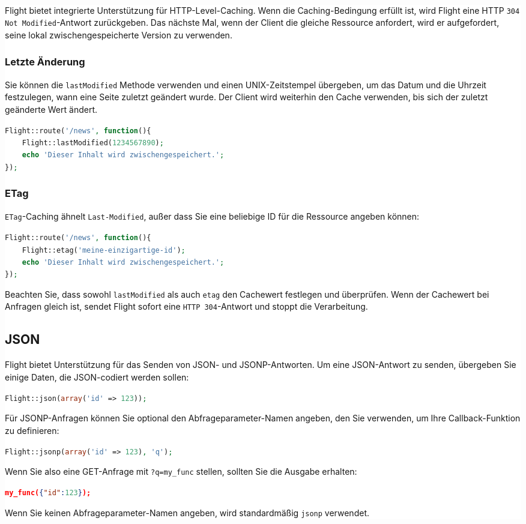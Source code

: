 Flight bietet integrierte Unterstützung für HTTP-Level-Caching. Wenn die Caching-Bedingung erfüllt ist, wird Flight eine HTTP `304 Not Modified`-Antwort zurückgeben. Das nächste Mal, wenn der Client die gleiche Ressource anfordert, wird er aufgefordert, seine lokal zwischengespeicherte Version zu verwenden.

### Letzte Änderung

Sie können die `lastModified` Methode verwenden und einen UNIX-Zeitstempel übergeben, um das Datum und die Uhrzeit festzulegen, wann eine Seite zuletzt geändert wurde. Der Client wird weiterhin den Cache verwenden, bis sich der zuletzt geänderte Wert ändert.

``` php
Flight::route('/news', function(){
    Flight::lastModified(1234567890);
    echo 'Dieser Inhalt wird zwischengespeichert.';
});
```

### ETag

`ETag`-Caching ähnelt `Last-Modified`, außer dass Sie eine beliebige ID für die Ressource angeben können:

``` php
Flight::route('/news', function(){
    Flight::etag('meine-einzigartige-id');
    echo 'Dieser Inhalt wird zwischengespeichert.';
});
```

Beachten Sie, dass sowohl `lastModified` als auch `etag` den Cachewert festlegen und überprüfen. Wenn der Cachewert bei Anfragen gleich ist, sendet Flight sofort eine `HTTP 304`-Antwort und stoppt die Verarbeitung.

## <a name="json"></a> JSON

Flight bietet Unterstützung für das Senden von JSON- und JSONP-Antworten. Um eine JSON-Antwort zu senden, übergeben Sie einige Daten, die JSON-codiert werden sollen:

``` php
Flight::json(array('id' => 123));
```

Für JSONP-Anfragen können Sie optional den Abfrageparameter-Namen angeben, den Sie verwenden, um Ihre Callback-Funktion zu definieren:

``` php
Flight::jsonp(array('id' => 123), 'q');
```

Wenn Sie also eine GET-Anfrage mit `?q=my_func` stellen, sollten Sie die Ausgabe erhalten:

``` json
my_func({"id":123});
```

Wenn Sie keinen Abfrageparameter-Namen angeben, wird standardmäßig `jsonp` verwendet.
